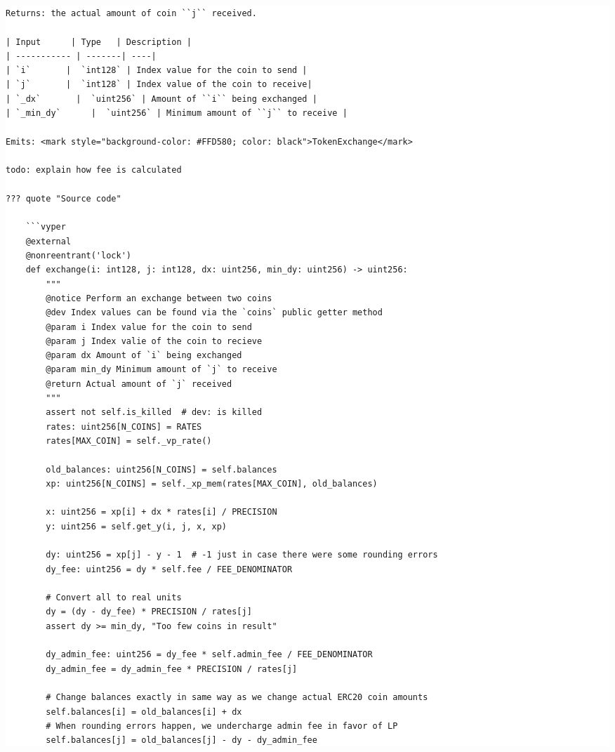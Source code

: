     Returns: the actual amount of coin ``j`` received.

    | Input      | Type   | Description |
    | ----------- | -------| ----|
    | `i`       |  `int128` | Index value for the coin to send |
    | `j`       |  `int128` | Index value of the coin to receive|
    | `_dx`       |  `uint256` | Amount of ``i`` being exchanged |
    | `_min_dy`      |  `uint256` | Minimum amount of ``j`` to receive |

    Emits: <mark style="background-color: #FFD580; color: black">TokenExchange</mark>

    todo: explain how fee is calculated

    ??? quote "Source code"

        ```vyper
        @external
        @nonreentrant('lock')
        def exchange(i: int128, j: int128, dx: uint256, min_dy: uint256) -> uint256:
            """
            @notice Perform an exchange between two coins
            @dev Index values can be found via the `coins` public getter method
            @param i Index value for the coin to send
            @param j Index valie of the coin to recieve
            @param dx Amount of `i` being exchanged
            @param min_dy Minimum amount of `j` to receive
            @return Actual amount of `j` received
            """
            assert not self.is_killed  # dev: is killed
            rates: uint256[N_COINS] = RATES
            rates[MAX_COIN] = self._vp_rate()

            old_balances: uint256[N_COINS] = self.balances
            xp: uint256[N_COINS] = self._xp_mem(rates[MAX_COIN], old_balances)

            x: uint256 = xp[i] + dx * rates[i] / PRECISION
            y: uint256 = self.get_y(i, j, x, xp)

            dy: uint256 = xp[j] - y - 1  # -1 just in case there were some rounding errors
            dy_fee: uint256 = dy * self.fee / FEE_DENOMINATOR

            # Convert all to real units
            dy = (dy - dy_fee) * PRECISION / rates[j]
            assert dy >= min_dy, "Too few coins in result"

            dy_admin_fee: uint256 = dy_fee * self.admin_fee / FEE_DENOMINATOR
            dy_admin_fee = dy_admin_fee * PRECISION / rates[j]

            # Change balances exactly in same way as we change actual ERC20 coin amounts
            self.balances[i] = old_balances[i] + dx
            # When rounding errors happen, we undercharge admin fee in favor of LP
            self.balances[j] = old_balances[j] - dy - dy_admin_fee
